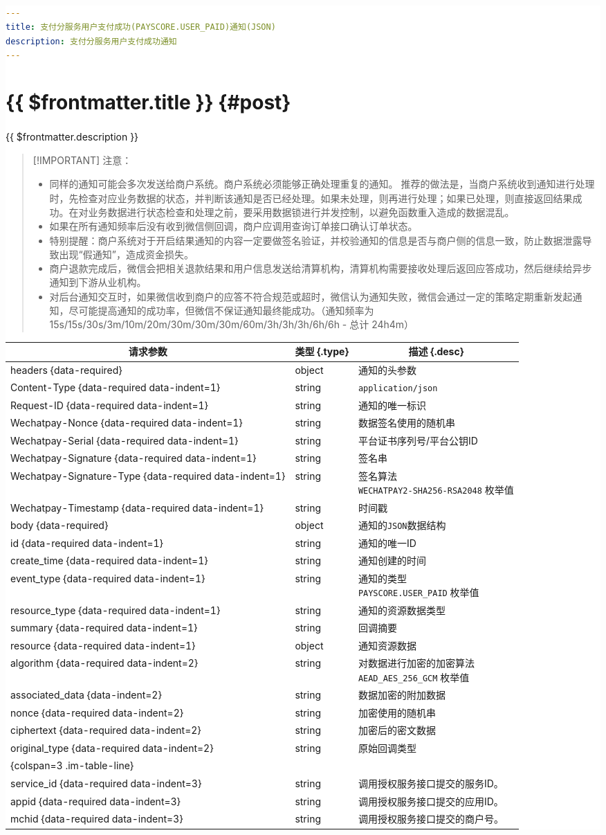 ```yaml
---
title: 支付分服务用户支付成功(PAYSCORE.USER_PAID)通知(JSON)
description: 支付分服务用户支付成功通知
---
```


# {{ $frontmatter.title }} {#post}

{{ $frontmatter.description }}

> [!IMPORTANT] 注意：
> - 同样的通知可能会多次发送给商户系统。商户系统必须能够正确处理重复的通知。 推荐的做法是，当商户系统收到通知进行处理时，先检查对应业务数据的状态，并判断该通知是否已经处理。如果未处理，则再进行处理；如果已处理，则直接返回结果成功。在对业务数据进行状态检查和处理之前，要采用数据锁进行并发控制，以避免函数重入造成的数据混乱。
> - 如果在所有通知频率后没有收到微信侧回调，商户应调用查询订单接口确认订单状态。
> - 特别提醒：商户系统对于开启结果通知的内容一定要做签名验证，并校验通知的信息是否与商户侧的信息一致，防止数据泄露导致出现“假通知”，造成资金损失。
> - 商户退款完成后，微信会把相关退款结果和用户信息发送给清算机构，清算机构需要接收处理后返回应答成功，然后继续给异步通知到下游从业机构。
> - 对后台通知交互时，如果微信收到商户的应答不符合规范或超时，微信认为通知失败，微信会通过一定的策略定期重新发起通知，尽可能提高通知的成功率，但微信不保证通知最终能成功。（通知频率为15s/15s/30s/3m/10m/20m/30m/30m/30m/60m/3h/3h/3h/6h/6h - 总计 24h4m）

| 请求参数 | 类型 {.type} | 描述 {.desc}
| --- | --- | ---
| headers {data-required} | object | 通知的头参数
| Content-Type {data-required data-indent=1} | string | `application/json`
| Request-ID {data-required data-indent=1} | string | 通知的唯一标识
| Wechatpay-Nonce {data-required data-indent=1} | string | 数据签名使用的随机串
| Wechatpay-Serial {data-required data-indent=1} | string | 平台证书序列号/平台公钥ID
| Wechatpay-Signature {data-required data-indent=1} | string | 签名串
| Wechatpay-Signature-Type {data-required data-indent=1} | string | 签名算法<br/>`WECHATPAY2-SHA256-RSA2048` 枚举值
| Wechatpay-Timestamp {data-required data-indent=1} | string | 时间戳
| body {data-required} | object | 通知的`JSON`数据结构
| id {data-required data-indent=1} | string | 通知的唯一ID
| create_time {data-required data-indent=1} | string | 通知创建的时间
| event_type {data-required data-indent=1} | string | 通知的类型<br/>`PAYSCORE.USER_PAID` 枚举值
| resource_type {data-required data-indent=1} | string | 通知的资源数据类型
| summary {data-required data-indent=1} | string | 回调摘要
| resource {data-required data-indent=1} | object | 通知资源数据
| algorithm {data-required data-indent=2} | string | 对数据进行加密的加密算法<br/>`AEAD_AES_256_GCM` 枚举值
| associated_data {data-indent=2} | string | 数据加密的附加数据
| nonce {data-required data-indent=2} | string | 加密使用的随机串
| ciphertext {data-required data-indent=2} | string | 加密后的密文数据
| original_type {data-required data-indent=2} | string | 原始回调类型
| {colspan=3 .im-table-line}
| service_id {data-required data-indent=3} | string | 调用授权服务接口提交的服务ID。
| appid {data-required data-indent=3} | string | 调用授权服务接口提交的应用ID。
| mchid {data-required data-indent=3} | string | 调用授权服务接口提交的商户号。